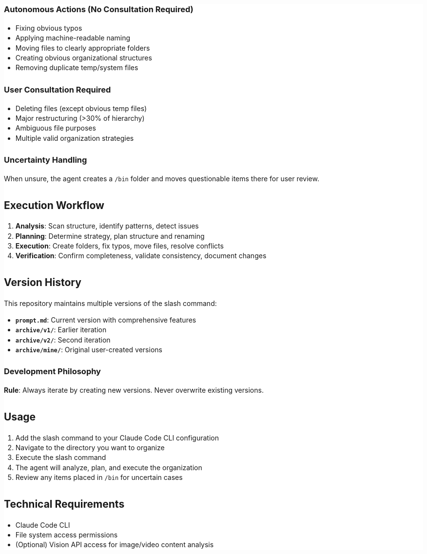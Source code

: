 ### Autonomous Actions (No Consultation Required)
- Fixing obvious typos
- Applying machine-readable naming
- Moving files to clearly appropriate folders
- Creating obvious organizational structures
- Removing duplicate temp/system files

### User Consultation Required
- Deleting files (except obvious temp files)
- Major restructuring (>30% of hierarchy)
- Ambiguous file purposes
- Multiple valid organization strategies

### Uncertainty Handling
When unsure, the agent creates a `/bin` folder and moves questionable items there for user review.

## Execution Workflow

1. **Analysis**: Scan structure, identify patterns, detect issues
2. **Planning**: Determine strategy, plan structure and renaming
3. **Execution**: Create folders, fix typos, move files, resolve conflicts
4. **Verification**: Confirm completeness, validate consistency, document changes

## Version History

This repository maintains multiple versions of the slash command:

- **`prompt.md`**: Current version with comprehensive features
- **`archive/v1/`**: Earlier iteration
- **`archive/v2/`**: Second iteration
- **`archive/mine/`**: Original user-created versions

### Development Philosophy

**Rule**: Always iterate by creating new versions. Never overwrite existing versions.

## Usage

1. Add the slash command to your Claude Code CLI configuration
2. Navigate to the directory you want to organize
3. Execute the slash command
4. The agent will analyze, plan, and execute the organization
5. Review any items placed in `/bin` for uncertain cases

## Technical Requirements

- Claude Code CLI
- File system access permissions
- (Optional) Vision API access for image/video content analysis
